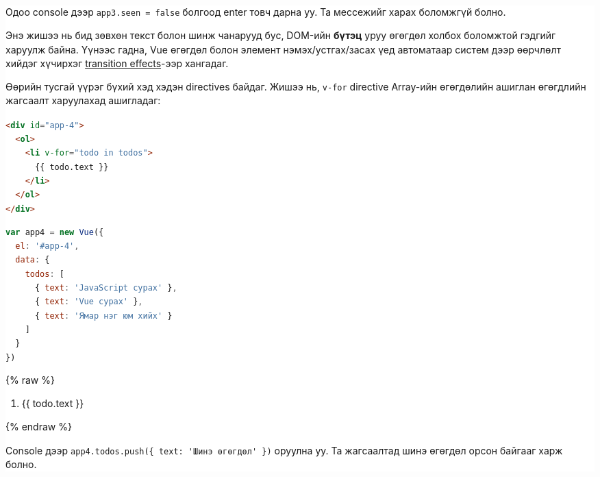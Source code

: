 Одоо console дээр `app3.seen = false` болгоод enter товч дарна уу. Та мессежийг харах боломжгүй болно.

Энэ жишээ нь бид зөвхөн текст болон шинж чанарууд бус, DOM-ийн **бүтэц** уруу өгөгдөл холбох боломжтой гэдгийг харуулж байна. Үүнээс гадна, Vue өгөгдөл болон элемент нэмэх/устгах/засах үед автоматаар систем дээр өөрчлөлт хийдэг хүчирхэг [transition effects](transitions.html)-ээр хангадаг.

Өөрийн тусгай үүрэг бүхий хэд хэдэн directives байдаг. Жишээ нь, `v-for` directive Array-ийн өгөгдөлийн ашиглан өгөгдлийн жагсаалт харуулахад ашигладаг:

``` html
<div id="app-4">
  <ol>
    <li v-for="todo in todos">
      {{ todo.text }}
    </li>
  </ol>
</div>
```
``` js
var app4 = new Vue({
  el: '#app-4',
  data: {
    todos: [
      { text: 'JavaScript сурах' },
      { text: 'Vue сурах' },
      { text: 'Ямар нэг юм хийх' }
    ]
  }
})
```
{% raw %}
<div id="app-4" class="demo">
  <ol>
    <li v-for="todo in todos">
      {{ todo.text }}
    </li>
  </ol>
</div>
<script>
var app4 = new Vue({
  el: '#app-4',
  data: {
    todos: [
      { text: 'JavaScript сурах' },
      { text: 'Vue сурах' },
      { text: 'Ямар нэг юм хийх' }
    ]
  }
})
</script>
{% endraw %}

Console дээр `app4.todos.push({ text: 'Шинэ өгөгдөл' })` оруулна уу. Та жагсаалтад шинэ өгөгдөл орсон байгааг харж болно.
